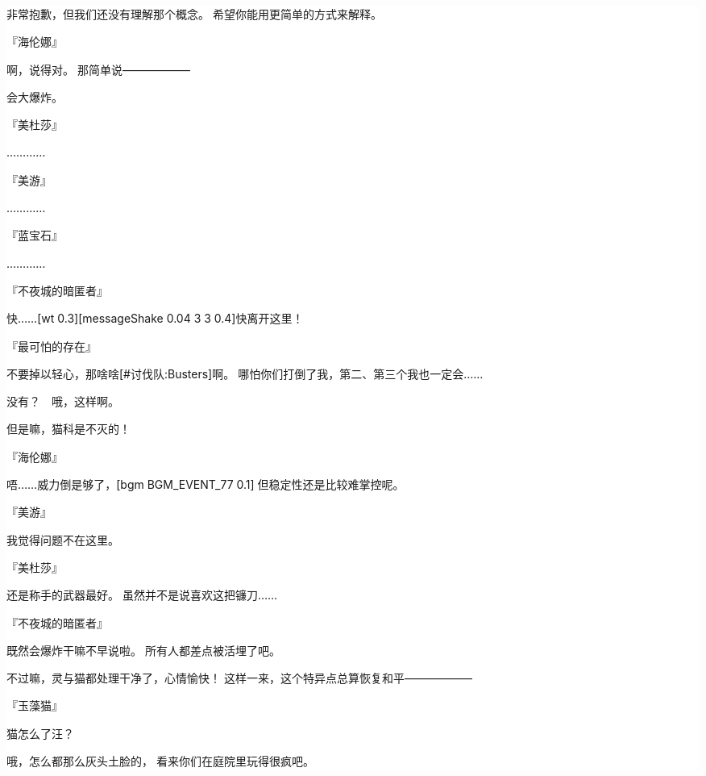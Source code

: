 非常抱歉，但我们还没有理解那个概念。
希望你能用更简单的方式来解释。

『海伦娜』

啊，说得对。
那简单说——————

会大爆炸。

『美杜莎』

…………

『美游』

…………

『蓝宝石』

…………

『不夜城的暗匿者』

快……[wt 0.3][messageShake 0.04 3 3 0.4]快离开这里！

『最可怕的存在』

不要掉以轻心，那啥啥[#讨伐队:Busters]啊。
哪怕你们打倒了我，第二、第三个我也一定会……

没有？　哦，这样啊。

但是嘛，猫科是不灭的！

『海伦娜』

唔……威力倒是够了，[bgm BGM_EVENT_77 0.1]
但稳定性还是比较难掌控呢。

『美游』

我觉得问题不在这里。

『美杜莎』

还是称手的武器最好。
虽然并不是说喜欢这把镰刀……

『不夜城的暗匿者』

既然会爆炸干嘛不早说啦。
所有人都差点被活埋了吧。

不过嘛，灵与猫都处理干净了，心情愉快！
这样一来，这个特异点总算恢复和平——————

『玉藻猫』

猫怎么了汪？

哦，怎么都那么灰头土脸的，
看来你们在庭院里玩得很疯吧。
